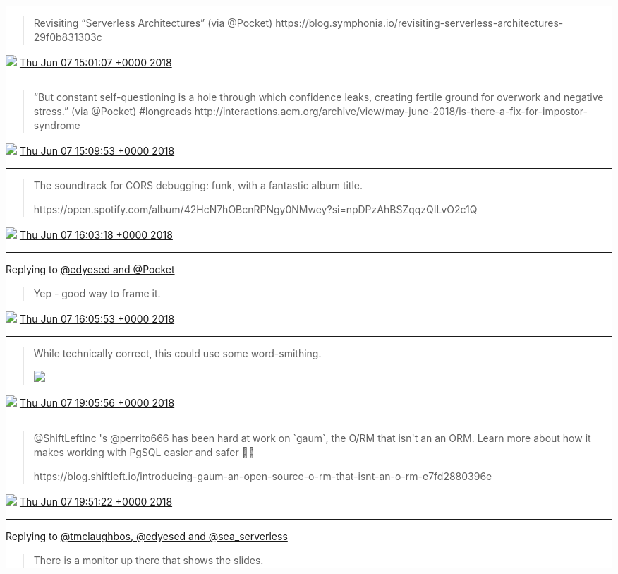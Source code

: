 ----

> Revisiting “Serverless Architectures” \(via @Pocket\) https://blog\.symphonia\.io/revisiting\-serverless\-architectures\-29f0b831303c

<img src="./media/tweet.ico" width="12" /> [Thu Jun 07 15:01:07 +0000 2018](https://twitter.com/mweagle/status/1004740041707409409)

----

> “But constant self\-questioning is a hole through which confidence leaks, creating fertile ground for overwork and negative stress\.”  \(via @Pocket\) \#longreads http://interactions\.acm\.org/archive/view/may\-june\-2018/is\-there\-a\-fix\-for\-impostor\-syndrome

<img src="./media/tweet.ico" width="12" /> [Thu Jun 07 15:09:53 +0000 2018](https://twitter.com/mweagle/status/1004742247118602240)

----

> The soundtrack for CORS debugging: funk, with a fantastic album title\.
>
> https://open\.spotify\.com/album/42HcN7hOBcnRPNgy0NMwey?si\=npDPzAhBSZqqzQILvO2c1Q

<img src="./media/tweet.ico" width="12" /> [Thu Jun 07 16:03:18 +0000 2018](https://twitter.com/mweagle/status/1004755689355407360)

----

Replying to [@edyesed and @Pocket](https://twitter.com/edyesed/status/1004744600685182976)

> Yep \- good way to frame it\.

<img src="./media/tweet.ico" width="12" /> [Thu Jun 07 16:05:53 +0000 2018](https://twitter.com/mweagle/status/1004756341343203328)

----

> While technically correct, this could use some word\-smithing\.
>
> ![](/twitter/archive/media/1004801649355788288-DfHFfOfUEAAM7yn.jpg)

<img src="./media/tweet.ico" width="12" /> [Thu Jun 07 19:05:56 +0000 2018](https://twitter.com/mweagle/status/1004801649355788288)

----

> @ShiftLeftInc 's @perrito666 has been hard at work on \`gaum\`, the O/RM that isn't an an ORM\. Learn more about how it makes working with PgSQL easier and safer 🍾🎉
>
> https://blog\.shiftleft\.io/introducing\-gaum\-an\-open\-source\-o\-rm\-that\-isnt\-an\-o\-rm\-e7fd2880396e

<img src="./media/tweet.ico" width="12" /> [Thu Jun 07 19:51:22 +0000 2018](https://twitter.com/mweagle/status/1004813084769247232)

----

Replying to [@tmclaughbos, @edyesed and @sea\_serverless](https://twitter.com/tmclaughbos/status/1004915010232037376)

> There is a monitor up there that shows the slides\.

